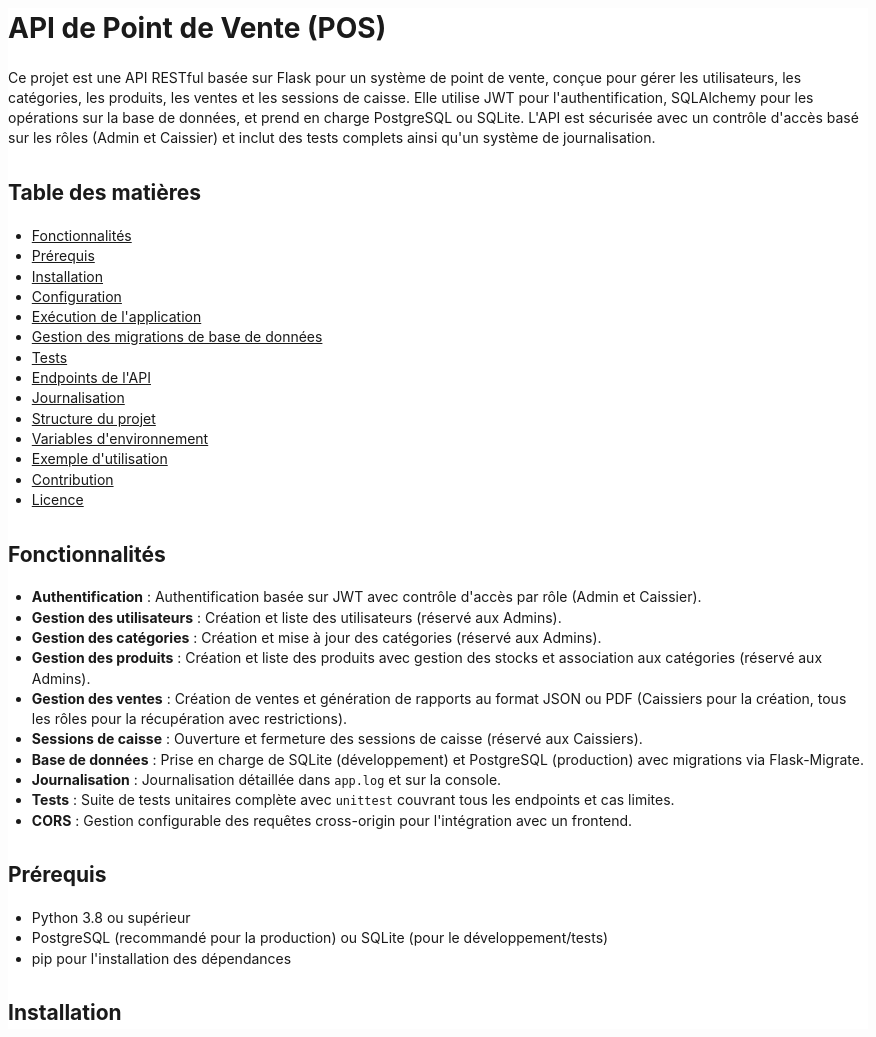 # API de Point de Vente (POS)

Ce projet est une API RESTful basée sur Flask pour un système de point de vente, conçue pour gérer les utilisateurs, les catégories, les produits, les ventes et les sessions de caisse. Elle utilise JWT pour l'authentification, SQLAlchemy pour les opérations sur la base de données, et prend en charge PostgreSQL ou SQLite. L'API est sécurisée avec un contrôle d'accès basé sur les rôles (Admin et Caissier) et inclut des tests complets ainsi qu'un système de journalisation.

## Table des matières

- [Fonctionnalités](#fonctionnalités)
- [Prérequis](#prérequis)
- [Installation](#installation)
- [Configuration](#configuration)
- [Exécution de l'application](#exécution-de-lapplication)
- [Gestion des migrations de base de données](#gestion-des-migrations-de-base-de-données)
- [Tests](#tests)
- [Endpoints de l'API](#endpoints-de-lapi)
- [Journalisation](#journalisation)
- [Structure du projet](#structure-du-projet)
- [Variables d'environnement](#variables-denvironnement)
- [Exemple d'utilisation](#exemple-dutilisation)
- [Contribution](#contribution)
- [Licence](#licence)

## Fonctionnalités

- **Authentification** : Authentification basée sur JWT avec contrôle d'accès par rôle (Admin et Caissier).
- **Gestion des utilisateurs** : Création et liste des utilisateurs (réservé aux Admins).
- **Gestion des catégories** : Création et mise à jour des catégories (réservé aux Admins).
- **Gestion des produits** : Création et liste des produits avec gestion des stocks et association aux catégories (réservé aux Admins).
- **Gestion des ventes** : Création de ventes et génération de rapports au format JSON ou PDF (Caissiers pour la création, tous les rôles pour la récupération avec restrictions).
- **Sessions de caisse** : Ouverture et fermeture des sessions de caisse (réservé aux Caissiers).
- **Base de données** : Prise en charge de SQLite (développement) et PostgreSQL (production) avec migrations via Flask-Migrate.
- **Journalisation** : Journalisation détaillée dans `app.log` et sur la console.
- **Tests** : Suite de tests unitaires complète avec `unittest` couvrant tous les endpoints et cas limites.
- **CORS** : Gestion configurable des requêtes cross-origin pour l'intégration avec un frontend.

## Prérequis

- Python 3.8 ou supérieur
- PostgreSQL (recommandé pour la production) ou SQLite (pour le développement/tests)
- pip pour l'installation des dépendances

## Installation
